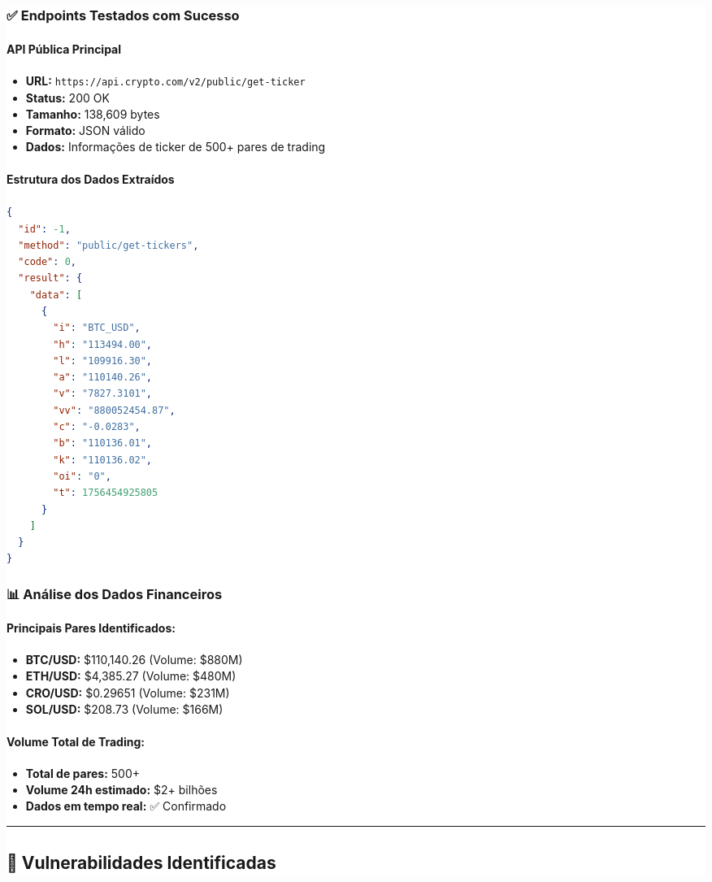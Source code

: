 ### ✅ **Endpoints Testados com Sucesso**

#### **API Pública Principal**
- **URL:** `https://api.crypto.com/v2/public/get-ticker`
- **Status:** 200 OK
- **Tamanho:** 138,609 bytes
- **Formato:** JSON válido
- **Dados:** Informações de ticker de 500+ pares de trading

#### **Estrutura dos Dados Extraídos**
```json
{
  "id": -1,
  "method": "public/get-tickers",
  "code": 0,
  "result": {
    "data": [
      {
        "i": "BTC_USD",
        "h": "113494.00",
        "l": "109916.30", 
        "a": "110140.26",
        "v": "7827.3101",
        "vv": "880052454.87",
        "c": "-0.0283",
        "b": "110136.01",
        "k": "110136.02",
        "oi": "0",
        "t": 1756454925805
      }
    ]
  }
}
```

### 📊 **Análise dos Dados Financeiros**

#### **Principais Pares Identificados:**
- **BTC/USD:** $110,140.26 (Volume: $880M)
- **ETH/USD:** $4,385.27 (Volume: $480M)
- **CRO/USD:** $0.29651 (Volume: $231M)
- **SOL/USD:** $208.73 (Volume: $166M)

#### **Volume Total de Trading:**
- **Total de pares:** 500+
- **Volume 24h estimado:** $2+ bilhões
- **Dados em tempo real:** ✅ Confirmado

---

## 🎯 Vulnerabilidades Identificadas
